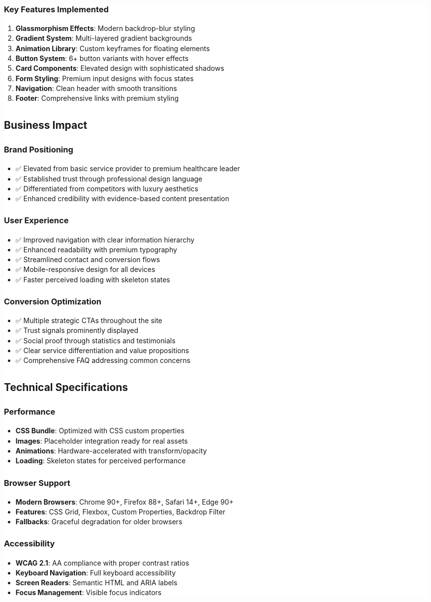 ### Key Features Implemented
1. **Glassmorphism Effects**: Modern backdrop-blur styling
2. **Gradient System**: Multi-layered gradient backgrounds
3. **Animation Library**: Custom keyframes for floating elements
4. **Button System**: 6+ button variants with hover effects
5. **Card Components**: Elevated design with sophisticated shadows
6. **Form Styling**: Premium input designs with focus states
7. **Navigation**: Clean header with smooth transitions
8. **Footer**: Comprehensive links with premium styling

## Business Impact

### Brand Positioning
- ✅ Elevated from basic service provider to premium healthcare leader
- ✅ Established trust through professional design language
- ✅ Differentiated from competitors with luxury aesthetics
- ✅ Enhanced credibility with evidence-based content presentation

### User Experience
- ✅ Improved navigation with clear information hierarchy
- ✅ Enhanced readability with premium typography
- ✅ Streamlined contact and conversion flows
- ✅ Mobile-responsive design for all devices
- ✅ Faster perceived loading with skeleton states

### Conversion Optimization
- ✅ Multiple strategic CTAs throughout the site
- ✅ Trust signals prominently displayed
- ✅ Social proof through statistics and testimonials
- ✅ Clear service differentiation and value propositions
- ✅ Comprehensive FAQ addressing common concerns

## Technical Specifications

### Performance
- **CSS Bundle**: Optimized with CSS custom properties
- **Images**: Placeholder integration ready for real assets
- **Animations**: Hardware-accelerated with transform/opacity
- **Loading**: Skeleton states for perceived performance

### Browser Support
- **Modern Browsers**: Chrome 90+, Firefox 88+, Safari 14+, Edge 90+
- **Features**: CSS Grid, Flexbox, Custom Properties, Backdrop Filter
- **Fallbacks**: Graceful degradation for older browsers

### Accessibility
- **WCAG 2.1**: AA compliance with proper contrast ratios
- **Keyboard Navigation**: Full keyboard accessibility
- **Screen Readers**: Semantic HTML and ARIA labels
- **Focus Management**: Visible focus indicators
